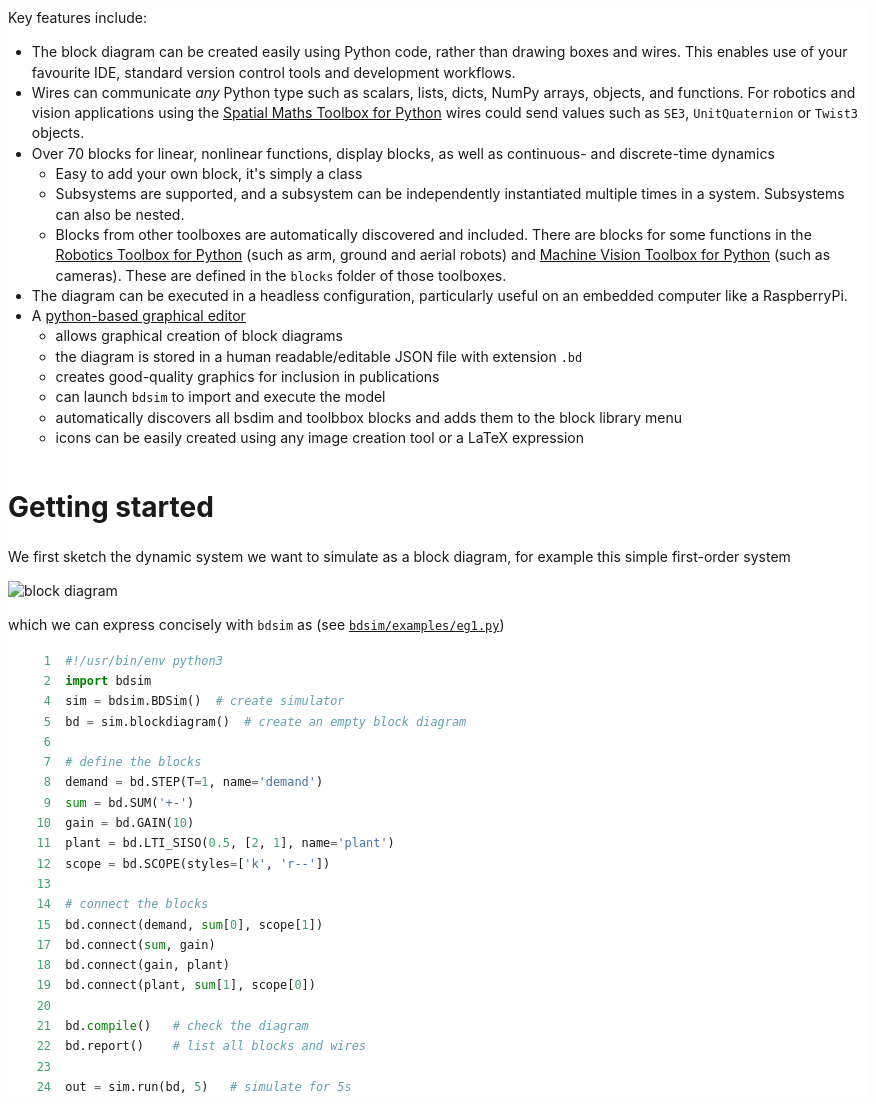   </tr>
  </table>

Key features include:

* The block diagram can be created easily using Python code, rather than drawing boxes and wires. This enables use of your favourite IDE, standard version control tools and development workflows.
* Wires can communicate *any* Python type such as scalars, lists, dicts, NumPy arrays, objects, and functions. For robotics and vision applications using the [Spatial Maths Toolbox for Python](https://github.com/petercorke/spatialmath-python) wires could send values such as `SE3`, `UnitQuaternion` or `Twist3` objects.
* Over 70 blocks for linear, nonlinear functions, display blocks, as well as continuous- and discrete-time dynamics
  * Easy to add your own block, it's simply a class
  * Subsystems are supported, and a subsystem can be independently instantiated multiple times in a system.  Subsystems can also be nested.
  * Blocks from other toolboxes are automatically discovered and included. There are blocks for some functions in the  [Robotics Toolbox for Python](https://github.com/petercorke/robotics-toolbox-python) (such as arm, ground and aerial robots) and [Machine Vision Toolbox for Python](https://github.com/petercorke/machinevision-toolbox-python) (such as cameras). These are defined in the `blocks` folder of those toolboxes.
* The diagram can be executed in a headless configuration, particularly useful on an embedded computer like a RaspberryPi.
* A [python-based graphical editor](bdedit-the-graphical-editing-tool)
  * allows graphical creation of block diagrams
  * the diagram is stored in a human readable/editable JSON file with extension `.bd`
  * creates good-quality graphics for inclusion in publications
  * can launch `bdsim` to import and execute the model
  * automatically discovers all bsdim and toolbbox blocks and adds them to the block library menu
  * icons can be easily created using any image creation tool or a LaTeX expression 

# Getting started

We first sketch the dynamic system we want to simulate as a block diagram, for example this simple first-order system

![block diagram](https://github.com/petercorke/bdsim/raw/master/figs/bd1-sketch.png)

which we can express concisely with `bdsim` as (see [`bdsim/examples/eg1.py`](https://github.com/petercorke/bdsim/blob/master/examples/eg1.py))

```python
     1  #!/usr/bin/env python3
     2  import bdsim	
     4  sim = bdsim.BDSim()  # create simulator
     5  bd = sim.blockdiagram()  # create an empty block diagram
     6	
     7	# define the blocks
     8	demand = bd.STEP(T=1, name='demand')
     9	sum = bd.SUM('+-')
    10	gain = bd.GAIN(10)
    11	plant = bd.LTI_SISO(0.5, [2, 1], name='plant')
    12	scope = bd.SCOPE(styles=['k', 'r--'])
    13	
    14	# connect the blocks
    15	bd.connect(demand, sum[0], scope[1])
    17	bd.connect(sum, gain)
    18	bd.connect(gain, plant)
    19	bd.connect(plant, sum[1], scope[0])
    20	
    21	bd.compile()   # check the diagram
    22	bd.report()    # list all blocks and wires
    23
    24  out = sim.run(bd, 5)   # simulate for 5s
```